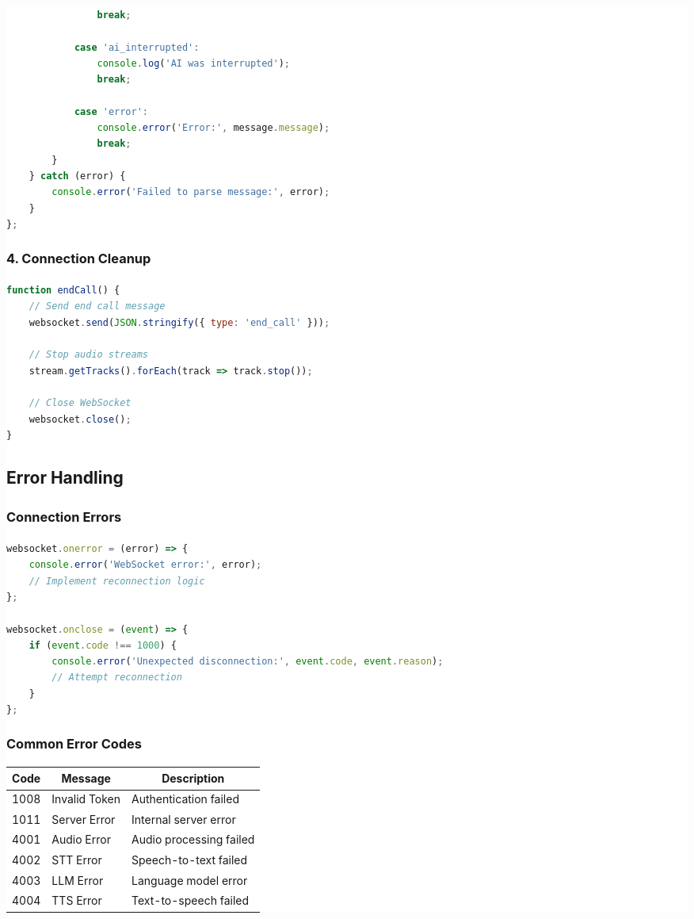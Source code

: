 ```javascript
                break;
                
            case 'ai_interrupted':
                console.log('AI was interrupted');
                break;
                
            case 'error':
                console.error('Error:', message.message);
                break;
        }
    } catch (error) {
        console.error('Failed to parse message:', error);
    }
};
```

### **4. Connection Cleanup**
```javascript
function endCall() {
    // Send end call message
    websocket.send(JSON.stringify({ type: 'end_call' }));
    
    // Stop audio streams
    stream.getTracks().forEach(track => track.stop());
    
    // Close WebSocket
    websocket.close();
}
```

## **Error Handling**

### **Connection Errors**
```javascript
websocket.onerror = (error) => {
    console.error('WebSocket error:', error);
    // Implement reconnection logic
};

websocket.onclose = (event) => {
    if (event.code !== 1000) {
        console.error('Unexpected disconnection:', event.code, event.reason);
        // Attempt reconnection
    }
};
```

### **Common Error Codes**

| Code | Message | Description |
|------|---------|-------------|
| 1008 | Invalid Token | Authentication failed |
| 1011 | Server Error | Internal server error |
| 4001 | Audio Error | Audio processing failed |
| 4002 | STT Error | Speech-to-text failed |
| 4003 | LLM Error | Language model error |
| 4004 | TTS Error | Text-to-speech failed |
